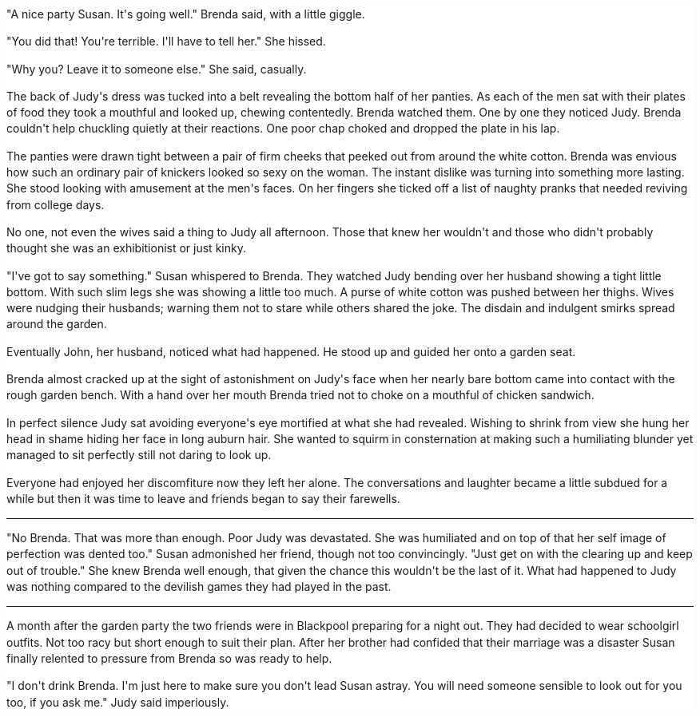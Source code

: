  "A nice party Susan. It's going well." Brenda said, with a little giggle. 

 "You did that! You're terrible. I'll have to tell her." She hissed. 

 "Why you? Leave it to someone else." She said, casually. 

 The back of Judy's dress was tucked into a belt revealing the bottom half of her panties. As each of the men sat with their plates of food they took a mouthful and looked up, chewing contentedly. Brenda watched them. One by one they noticed Judy. Brenda couldn't help chuckling quietly at their reactions. One poor chap choked and dropped the plate in his lap. 

 The panties were drawn tight between a pair of firm cheeks that peeked out from around the white cotton. Brenda was envious how such an ordinary pair of knickers looked so sexy on the woman. The instant dislike was turning into something more lasting. She stood looking with amusement at the men's faces. On her fingers she ticked off a list of naughty pranks that needed reviving from college days. 

 No one, not even the wives said a thing to Judy all afternoon. Those that knew her wouldn't and those who didn't probably thought she was an exhibitionist or just kinky. 

 "I've got to say something." Susan whispered to Brenda. They watched Judy bending over her husband showing a tight little bottom. With such slim legs she was showing a little too much. A purse of white cotton was pushed between her thighs. Wives were nudging their husbands; warning them not to stare while others shared the joke. The disdain and indulgent smirks spread around the garden. 

 Eventually John, her husband, noticed what had happened. He stood up and guided her onto a garden seat. 

 Brenda almost cracked up at the sight of astonishment on Judy's face when her nearly bare bottom came into contact with the rough garden bench. With a hand over her mouth Brenda tried not to choke on a mouthful of chicken sandwich. 

 In perfect silence Judy sat avoiding everyone's eye mortified at what she had revealed. Wishing to shrink from view she hung her head in shame hiding her face in long auburn hair. She wanted to squirm in consternation at making such a humiliating blunder yet managed to sit perfectly still not daring to look up. 

 

 Everyone had enjoyed her discomfiture now they left her alone. The conversations and laughter became a little subdued for a while but then it was time to leave and friends began to say their farewells. 

 *** 

 "No Brenda. That was more than enough. Poor Judy was devastated. She was humiliated and on top of that her self image of perfection was dented too." Susan admonished her friend, though not too convincingly. "Just get on with the clearing up and keep out of trouble." She knew Brenda well enough, that given the chance this wouldn't be the last of it. What had happened to Judy was nothing compared to the devilish games they had played in the past. 

 *** 

 A month after the garden party the two friends were in Blackpool preparing for a night out. They had decided to wear schoolgirl outfits. Not too racy but short enough to suit their plan. After her brother had confided that their marriage was a disaster Susan finally relented to pressure from Brenda so was ready to help. 

 "I don't drink Brenda. I'm just here to make sure you don't lead Susan astray. You will need someone sensible to look out for you too, if you ask me." Judy said imperiously. 
